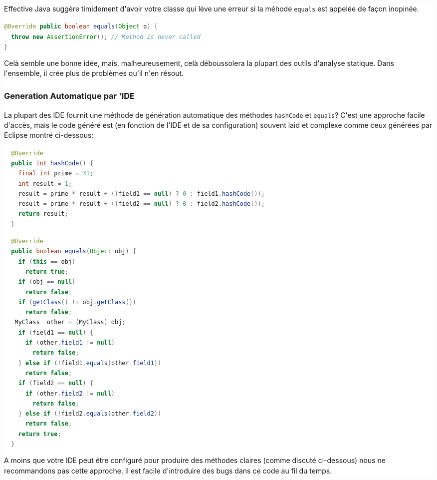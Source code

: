 Effective Java suggère timidement d'avoir votre classe qui lève une erreur si la méhode `equals` est appelée de façon inopinée.

```java
@Override public boolean equals(Object o) {
  throw new AssertionError(); // Method is never called
}
```

Celà semble une bonne idée, mais, malheureusement, celà déboussolera la plupart des outils d'analyse statique. Dans l'ensemble, il crée plus de problèmes qu'il n'en résout. 


### Generation Automatique par 'IDE

La plupart des IDE fournit une méthode de génération automatique des méthodes `hashCode` et `equals`? C'est une approche facile d'accès, mais le code généré est (en fonction de l'IDE et de sa configuration) souvent laid et complexe comme ceux générées par Eclipse montré ci-dessous: 

```java
  @Override
  public int hashCode() {
    final int prime = 31;
    int result = 1;
    result = prime * result + ((field1 == null) ? 0 : field1.hashCode());
    result = prime * result + ((field2 == null) ? 0 : field2.hashCode());
    return result;
  }
```

```java
  @Override
  public boolean equals(Object obj) {
    if (this == obj)
      return true;
    if (obj == null)
      return false;
    if (getClass() != obj.getClass())
      return false;
   MyClass  other = (MyClass) obj;
    if (field1 == null) {
      if (other.field1 != null)
        return false;
    } else if (!field1.equals(other.field1))
      return false;
    if (field2 == null) {
      if (other.field2 != null)
        return false;
    } else if (!field2.equals(other.field2))
      return false;
    return true;
  }
```

A moins que votre IDE peut être configuré pour produire des méthodes claires (comme discuté ci-dessous) nous ne recommandons pas cette approche. Il est facile d'introduire des bugs dans ce code au fil du temps.
